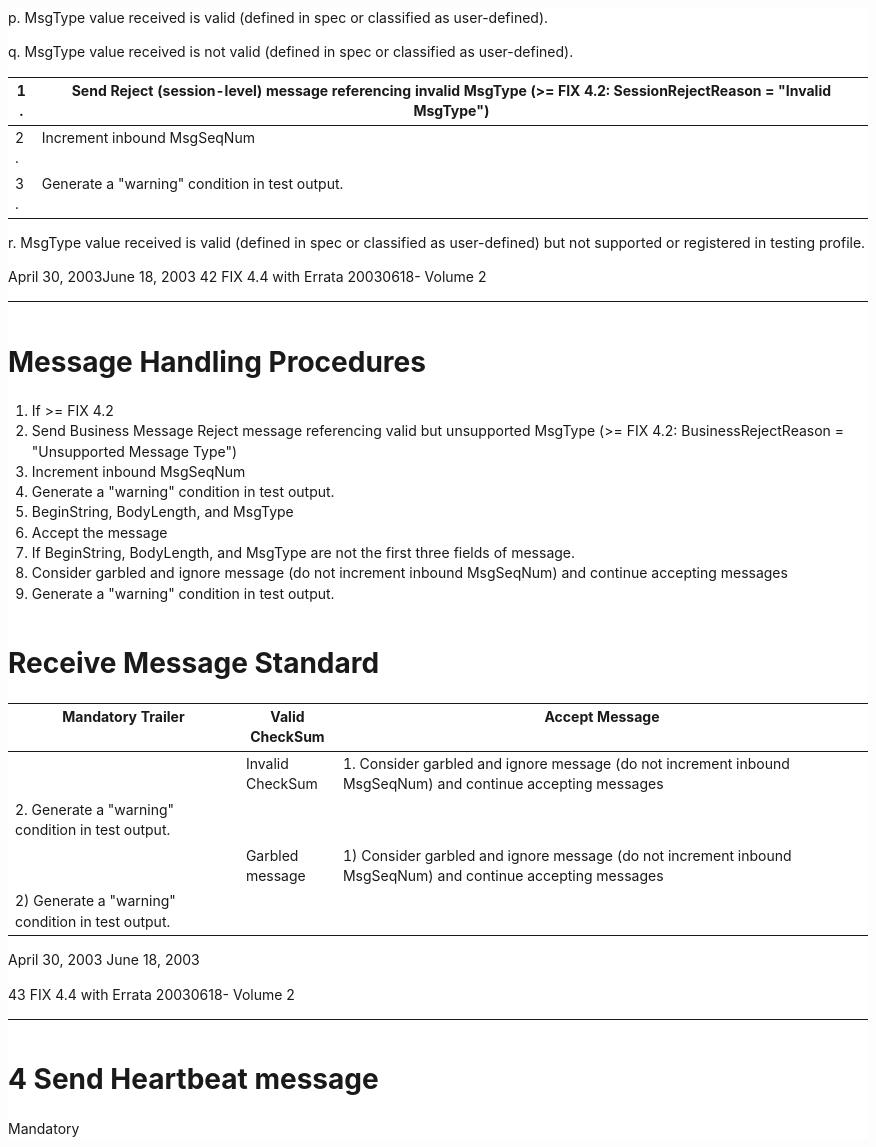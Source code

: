 p. MsgType value received is valid (defined in spec or classified as user-defined).

q. MsgType value received is not valid (defined in spec or classified as user-defined).

| 1. | Send Reject (session-level) message referencing invalid MsgType (>= FIX 4.2: SessionRejectReason = "Invalid MsgType") |
| -- | --------------------------------------------------------------------------------------------------------------------- |
| 2. | Increment inbound MsgSeqNum                                                                                           |
| 3. | Generate a "warning" condition in test output.                                                                        |

r. MsgType value received is valid (defined in spec or classified as user-defined) but not supported or registered in testing profile.

April 30, 2003June 18, 2003 42 FIX 4.4 with Errata 20030618- Volume 2


---

# Message Handling Procedures

1. If >= FIX 4.2
1. Send Business Message Reject message referencing valid but unsupported MsgType (>= FIX 4.2: BusinessRejectReason = "Unsupported Message Type")
2. Increment inbound MsgSeqNum
3. Generate a "warning" condition in test output.
2. BeginString, BodyLength, and MsgType
1. Accept the message
2. If BeginString, BodyLength, and MsgType are not the first three fields of message.
1. Consider garbled and ignore message (do not increment inbound MsgSeqNum) and continue accepting messages
2. Generate a "warning" condition in test output.

# Receive Message Standard

| Mandatory Trailer | Valid CheckSum   | Accept Message                                                                                                                                                |
| ----------------- | ---------------- | ------------------------------------------------------------------------------------------------------------------------------------------------------------- |
|                   | Invalid CheckSum | 1. Consider garbled and ignore message (do not increment inbound MsgSeqNum) and continue accepting messages
2. Generate a "warning" condition in test output. |
|                   | Garbled message  | 1) Consider garbled and ignore message (do not increment inbound MsgSeqNum) and continue accepting messages
2) Generate a "warning" condition in test output. |

April 30, 2003 June 18, 2003

43 FIX 4.4 with Errata 20030618- Volume 2


---

# 4 Send Heartbeat message

Mandatory
